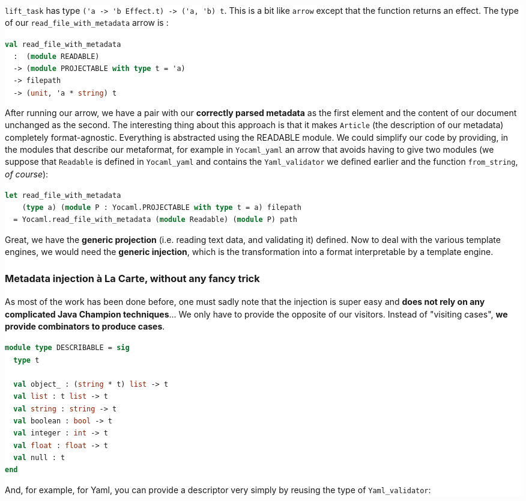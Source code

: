 `lift_task` has type `('a -> 'b Effect.t) -> ('a, 'b) t`. This is a bit like
`arrow` except that the function returns an effect. The type of our
`read_file_with_metadata` arrow is :

```ocaml
val read_file_with_metadata
  :  (module READABLE)
  -> (module PROJECTABLE with type t = 'a)
  -> filepath
  -> (unit, 'a * string) t
```

After running our arrow, we have a pair with our **correctly parsed metadata**
as the first element and the content of our document unchanged as the second.
The interesting thing about this approach is that it makes `Article` (the
description of our metadata) completely format-agnostic. Everything is
abstracted using the READABLE module. We could simplify our code by providing,
in the modules that describe our metaformat, for example in `Yocaml_yaml` an
arrow that avoids having to give two modules (we suppose that `Readable` is
defined in `Yocaml_yaml` and contains the `Yaml_validator` we defined earlier
and the function `from_string`, _of course_):

```ocaml
let read_file_with_metadata
    (type a) (module P : Yocaml.PROJECTABLE with type t = a) filepath
  = Yocaml.read_file_with_metadata (module Readable) (module P) path
```

Great, we have the **generic projection** (i.e. reading text data, and
validating it) defined. Now to deal with the various template engines, we would
need the **generic injection**, which is the transformation into a format
interpretable by a template engine.

### Metadata injection à La Carte, without any fancy trick

As most of the work has been done before, one must sadly note that the injection
is super easy and **does not rely on any complicated Java Champion
techniques**... We only have to provide the opposite of our visitors. Instead of
"visiting cases", **we provide combinators to produce cases**.

```ocaml
module type DESCRIBABLE = sig
  type t

  val object_ : (string * t) list -> t
  val list : t list -> t
  val string : string -> t
  val boolean : bool -> t
  val integer : int -> t
  val float : float -> t
  val null : t
end
```

And, for example, for Yaml, you can provide a descriptor very simply by reusing
the type of `Yaml_validator`:
